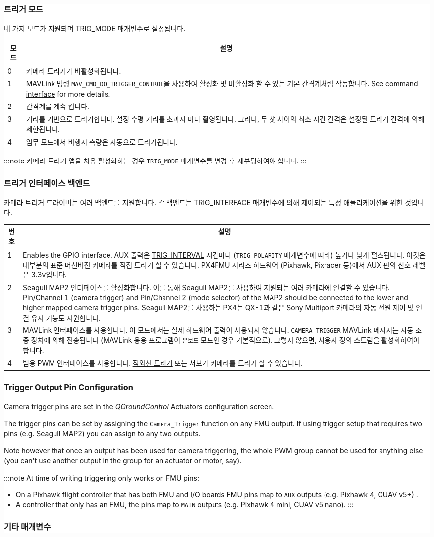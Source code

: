 ### 트리거 모드

네 가지 모드가 지원되며 [TRIG_MODE](../advanced_config/parameter_reference.md#TRIG_MODE) 매개변수로 설정됩니다.

| 모드 | 설명                                                                                                                                                                               |
| -- | -------------------------------------------------------------------------------------------------------------------------------------------------------------------------------- |
| 0  | 카메라 트리거가 비활성화됩니다.                                                                                                                                                                |
| 1  | MAVLink 명령 `MAV_CMD_DO_TRIGGER_CONTROL`을 사용하여 활성화 및 비활성화 할 수 있는 기본 간격계처럼 작동합니다. See [command interface](#mavlink-command-interface-directly-connected-cameras) for more details. |
| 2  | 간격계를 계속 켭니다.                                                                                                                                                                     |
| 3  | 거리를 기반으로 트리거합니다.  설정 수평 거리를 초과시 마다 촬영됩니다. 그러나, 두 샷 사이의 최소 시간 간격은 설정된 트리거 간격에 의해 제한됩니다.                                                                                           |
| 4  | 임무 모드에서 비행시 측량은 자동으로 트리거됩니다.                                                                                                                                                     |

:::note
카메라 트리거 앱을 처음 활성화하는 경우 `TRIG_MODE` 매개변수를 변경 후 재부팅하여야 합니다.
:::

### 트리거 인터페이스 백엔드

카메라 트리거 드라이버는 여러 백엔드를 지원합니다. 각 백엔드는 [TRIG_INTERFACE](../advanced_config/parameter_reference.md#TRIG_INTERFACE) 매개변수에 의해 제어되는 특정 애플리케이션을 위한 것입니다.

| 번호 | 설명                                                                                                                                                                                                                                                                                                                                                                                                          |
| -- | ----------------------------------------------------------------------------------------------------------------------------------------------------------------------------------------------------------------------------------------------------------------------------------------------------------------------------------------------------------------------------------------------------------- |
| 1  | Enables the GPIO interface. AUX 출력은 [TRIG_INTERVAL](../advanced_config/parameter_reference.md#TRIG_INTERVAL) 시간마다 (`TRIG_POLARITY` 매개변수에 따라) 높거나 낮게 펄스됩니다. 이것은 대부분의 표준 머신비전 카메라를 직접 트리거 할 수 있습니다. PX4FMU 시리즈 하드웨어 (Pixhawk, Pixracer 등)에서 AUX 핀의 신호 레벨은 3.3v입니다.                                                                                                                                            |
| 2  | Seagull MAP2 인터페이스를 활성화합니다. 이를 통해 [Seagull MAP2](http://www.seagulluav.com/product/seagull-map2/)를 사용하여 지원되는 여러 카메라에 연결할 수 있습니다. Pin/Channel 1 (camera trigger) and Pin/Channel 2 (mode selector) of the MAP2 should be connected to the lower and higher mapped [camera trigger pins](#trigger-output-pin-configuration). Seagull MAP2를 사용하는 PX4는 QX-1과 같은 Sony Multiport 카메라의 자동 전원 제어 및 연결 유지 기능도 지원합니다. |
| 3  | MAVLink 인터페이스를 사용합니다. 이 모드에서는 실제 하드웨어 출력이 사용되지 않습니다. `CAMERA_TRIGGER` MAVLink 메시지는 자동 조종 장치에 의해 전송됩니다 (MAVLink 응용 프로그램이 `온보드` 모드인 경우 기본적으로). 그렇지 않으면, 사용자 정의 스트림을 활성화하여야 합니다.                                                                                                                                                                                                                               |
| 4  | 범용 PWM 인터페이스를 사용합니다. [적외선 트리거](https://hobbyking.com/en_us/universal-remote-control-infrared-shutter-ir-rc-1g.html) 또는 서보가 카메라를 트리거 할 수 있습니다.                                                                                                                                                                                                                                                               |


### Trigger Output Pin Configuration

Camera trigger pins are set in the *QGroundControl* [Actuators](../config/actuators.md) configuration screen.

The trigger pins can be set by assigning the `Camera_Trigger` function on any FMU output. If using trigger setup that requires two pins (e.g. Seagull MAP2) you can assign to any two outputs.

Note however that once an output has been used for camera triggering, the whole PWM group cannot be used for anything else (you can't use another output in the group for an actuator or motor, say).

:::note
At time of writing triggering only works on FMU pins:
- On a Pixhawk flight controller that has both FMU and I/O boards FMU pins map to `AUX` outputs (e.g. Pixhawk 4, CUAV v5+) .
- A controller that only has an FMU, the pins map to `MAIN` outputs (e.g. Pixhawk 4 mini, CUAV v5 nano).
:::

### 기타 매개변수

